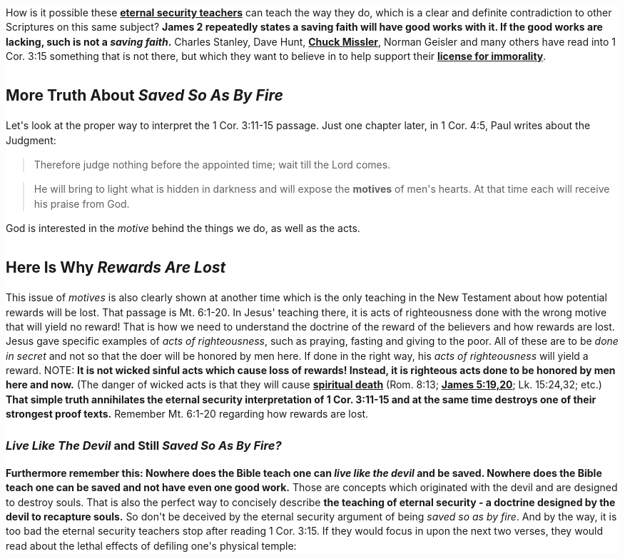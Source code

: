 How is it possible these **[eternal security teachers](http://gesundelehre.tk/forwarder.php?url=http://www.evangelicaloutreach.org/eternal-security-teachers.html)** can teach the way they do, which is a clear and definite contradiction to other Scriptures on this same subject? **James 2 repeatedly states a saving faith will have good works with it. If the good works are lacking, such is not a _saving faith_.** Charles Stanley, Dave Hunt, **[Chuck Missler](http://gesundelehre.tk/forwarder.php?url=http://www.evangelicaloutreach.org/chuck_missler.htm)**, Norman Geisler and many others have read into 1 Cor. 3:15 something that is not there, but which they want to believe in to help support their **[license for immorality](http://gesundelehre.tk/forwarder.php?url=http://www.evangelicaloutreach.org/etlicense.html)**.


## More Truth About _Saved So As By Fire_

Let's look at the proper way to interpret the 1 Cor. 3:11-15 passage. Just one chapter later, in 1 Cor. 4:5, Paul writes about the Judgment:

> Therefore judge nothing before the appointed time; wait till the Lord comes.

> He will bring to light what is hidden in darkness and will expose the **motives** of men's hearts. At that time each will receive his praise from God.

God is interested in the _motive_ behind the things we do, as well as the acts.


<a name="saved%20through%20fire"></a>
## Here Is Why _Rewards Are Lost_

This issue of _motives_ is also clearly shown at another time which is the only teaching in the New Testament about how potential rewards will be lost. That passage is Mt. 6:1-20\. In Jesus' teaching there, it is acts of righteousness done with the wrong motive that will yield no reward! That is how we need to understand the doctrine of the reward of the believers and how rewards are lost. Jesus gave specific examples of _acts of righteousness_, such as praying, fasting and giving to the poor. All of these are to be _done in secret_ and not so that the doer will be honored by men here. If done in the right way, his _acts of righteousness_ will yield a reward. NOTE: **It is not wicked sinful acts which cause loss of rewards! Instead, it is righteous acts done to be honored by men here and now.** (The danger of wicked acts is that they will cause **[spiritual death](http://gesundelehre.tk/forwarder.php?url=http://www.evangelicaloutreach.org/spiritual-death.html)** (Rom. 8:13; **[James 5:19,20](http://gesundelehre.tk/forwarder.php?url=http://www.evangelicaloutreach.org/james51920.html)**; Lk. 15:24,32; etc.) **That simple truth annihilates the eternal security interpretation of 1 Cor. 3:11-15 and at the same time destroys one of their strongest proof texts.** Remember Mt. 6:1-20 regarding how rewards are lost.


### _Live Like The Devil_ and Still _Saved So As By Fire?_

**Furthermore remember this: Nowhere does the Bible teach one can _live like the devil_ and be saved. Nowhere does the Bible teach one can be saved and not have even one good work.** Those are concepts which originated with the devil and are designed to destroy souls. That is also the perfect way to concisely describe **the teaching of eternal security - a doctrine designed by the devil to recapture souls.** So don't be deceived by the eternal security argument of being _saved so as by fire_. And by the way, it is too bad the eternal security teachers stop after reading 1 Cor. 3:15\. If they would focus in upon the next two verses, they would read about the lethal effects of defiling one's physical temple:
